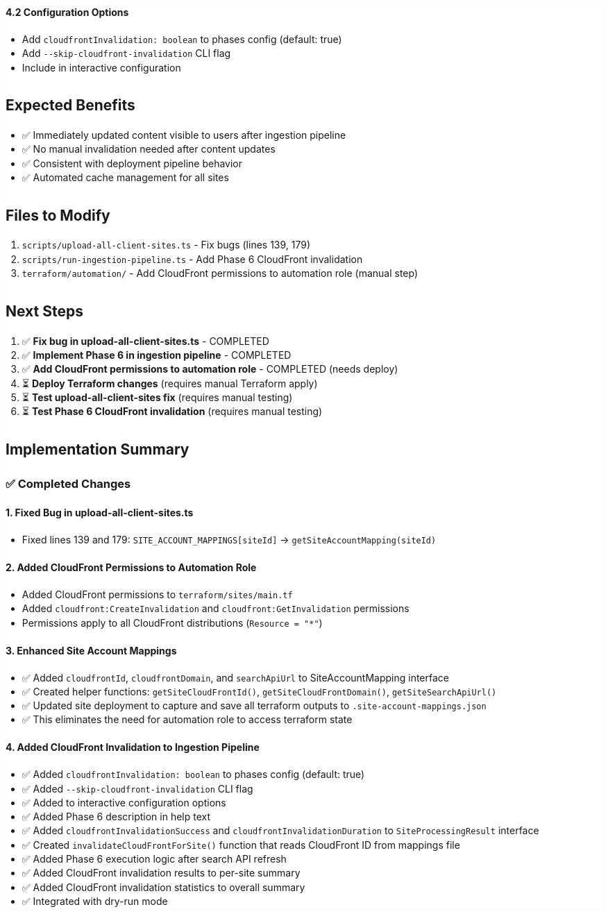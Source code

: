 #### 4.2 Configuration Options
- Add `cloudfrontInvalidation: boolean` to phases config (default: true)
- Add `--skip-cloudfront-invalidation` CLI flag
- Include in interactive configuration

## Expected Benefits
- ✅ Immediately updated content visible to users after ingestion pipeline
- ✅ No manual invalidation needed after content updates
- ✅ Consistent with deployment pipeline behavior
- ✅ Automated cache management for all sites

## Files to Modify
1. `scripts/upload-all-client-sites.ts` - Fix bugs (lines 139, 179)
2. `scripts/run-ingestion-pipeline.ts` - Add Phase 6 CloudFront invalidation
3. `terraform/automation/` - Add CloudFront permissions to automation role (manual step)

## Next Steps
1. ✅ **Fix bug in upload-all-client-sites.ts** - COMPLETED
2. ✅ **Implement Phase 6 in ingestion pipeline** - COMPLETED  
3. ✅ **Add CloudFront permissions to automation role** - COMPLETED (needs deploy)
4. ⏳ **Deploy Terraform changes** (requires manual Terraform apply)
5. ⏳ **Test upload-all-client-sites fix** (requires manual testing)
6. ⏳ **Test Phase 6 CloudFront invalidation** (requires manual testing)

## Implementation Summary

### ✅ Completed Changes

#### 1. Fixed Bug in upload-all-client-sites.ts
- Fixed lines 139 and 179: `SITE_ACCOUNT_MAPPINGS[siteId]` → `getSiteAccountMapping(siteId)`

#### 2. Added CloudFront Permissions to Automation Role
- Added CloudFront permissions to `terraform/sites/main.tf`
- Added `cloudfront:CreateInvalidation` and `cloudfront:GetInvalidation` permissions
- Permissions apply to all CloudFront distributions (`Resource = "*"`)

#### 3. Enhanced Site Account Mappings
- ✅ Added `cloudfrontId`, `cloudfrontDomain`, and `searchApiUrl` to SiteAccountMapping interface
- ✅ Created helper functions: `getSiteCloudFrontId()`, `getSiteCloudFrontDomain()`, `getSiteSearchApiUrl()`
- ✅ Updated site deployment to capture and save all terraform outputs to `.site-account-mappings.json`
- ✅ This eliminates the need for automation role to access terraform state

#### 4. Added CloudFront Invalidation to Ingestion Pipeline
- ✅ Added `cloudfrontInvalidation: boolean` to phases config (default: true)
- ✅ Added `--skip-cloudfront-invalidation` CLI flag
- ✅ Added to interactive configuration options
- ✅ Added Phase 6 description in help text
- ✅ Added `cloudfrontInvalidationSuccess` and `cloudfrontInvalidationDuration` to `SiteProcessingResult` interface
- ✅ Created `invalidateCloudFrontForSite()` function that reads CloudFront ID from mappings file
- ✅ Added Phase 6 execution logic after search API refresh
- ✅ Added CloudFront invalidation results to per-site summary
- ✅ Added CloudFront invalidation statistics to overall summary
- ✅ Integrated with dry-run mode
